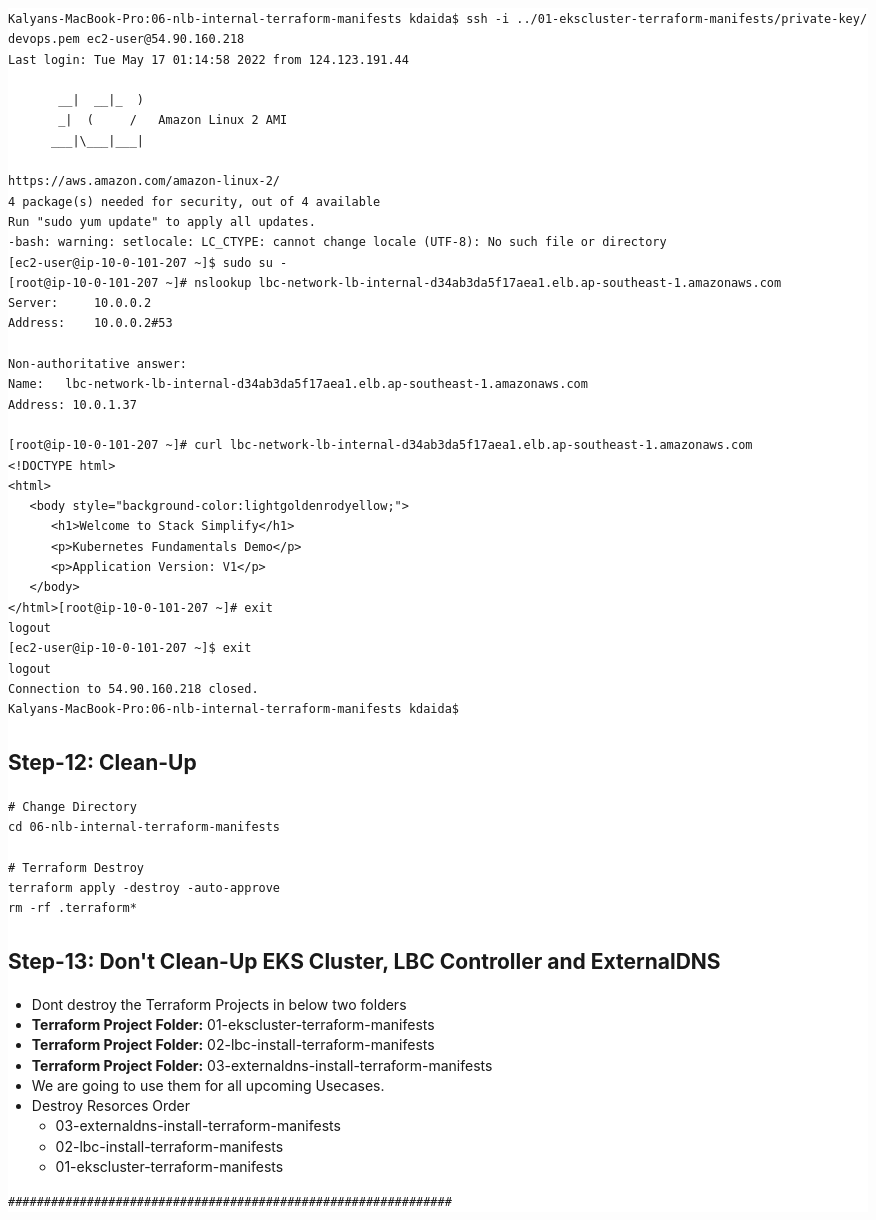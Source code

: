```t
Kalyans-MacBook-Pro:06-nlb-internal-terraform-manifests kdaida$ ssh -i ../01-ekscluster-terraform-manifests/private-key/devops.pem ec2-user@54.90.160.218
Last login: Tue May 17 01:14:58 2022 from 124.123.191.44

       __|  __|_  )
       _|  (     /   Amazon Linux 2 AMI
      ___|\___|___|

https://aws.amazon.com/amazon-linux-2/
4 package(s) needed for security, out of 4 available
Run "sudo yum update" to apply all updates.
-bash: warning: setlocale: LC_CTYPE: cannot change locale (UTF-8): No such file or directory
[ec2-user@ip-10-0-101-207 ~]$ sudo su -
[root@ip-10-0-101-207 ~]# nslookup lbc-network-lb-internal-d34ab3da5f17aea1.elb.ap-southeast-1.amazonaws.com
Server:		10.0.0.2
Address:	10.0.0.2#53

Non-authoritative answer:
Name:	lbc-network-lb-internal-d34ab3da5f17aea1.elb.ap-southeast-1.amazonaws.com
Address: 10.0.1.37

[root@ip-10-0-101-207 ~]# curl lbc-network-lb-internal-d34ab3da5f17aea1.elb.ap-southeast-1.amazonaws.com
<!DOCTYPE html>
<html>
   <body style="background-color:lightgoldenrodyellow;">
      <h1>Welcome to Stack Simplify</h1>
      <p>Kubernetes Fundamentals Demo</p>
      <p>Application Version: V1</p>
   </body>
</html>[root@ip-10-0-101-207 ~]# exit
logout
[ec2-user@ip-10-0-101-207 ~]$ exit
logout
Connection to 54.90.160.218 closed.
Kalyans-MacBook-Pro:06-nlb-internal-terraform-manifests kdaida$
```

## Step-12: Clean-Up
```t
# Change Directory 
cd 06-nlb-internal-terraform-manifests

# Terraform Destroy
terraform apply -destroy -auto-approve
rm -rf .terraform*
```

## Step-13: Don't Clean-Up EKS Cluster, LBC Controller and ExternalDNS
- Dont destroy the Terraform Projects in below two folders
- **Terraform Project Folder:** 01-ekscluster-terraform-manifests
- **Terraform Project Folder:** 02-lbc-install-terraform-manifests
- **Terraform Project Folder:** 03-externaldns-install-terraform-manifests
- We are going to use them for all upcoming Usecases.
- Destroy Resorces Order
  - 03-externaldns-install-terraform-manifests
  - 02-lbc-install-terraform-manifests
  - 01-ekscluster-terraform-manifests
```t
##############################################################
```